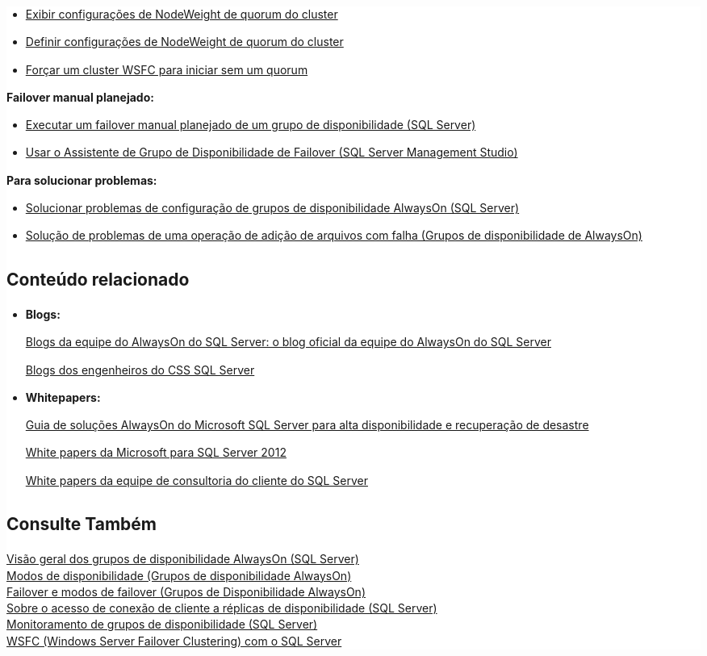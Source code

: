 -   [Exibir configurações de NodeWeight de quorum do cluster](../../../sql-server/failover-clusters/windows/view-cluster-quorum-nodeweight-settings.md)  
  
-   [Definir configurações de NodeWeight de quorum do cluster](../../../sql-server/failover-clusters/windows/configure-cluster-quorum-nodeweight-settings.md)  
  
-   [Forçar um cluster WSFC para iniciar sem um quorum](../../../sql-server/failover-clusters/windows/force-a-wsfc-cluster-to-start-without-a-quorum.md)  
  
 **Failover manual planejado:**  
  
-   [Executar um failover manual planejado de um grupo de disponibilidade &#40;SQL Server&#41;](../../../database-engine/availability-groups/windows/perform-a-planned-manual-failover-of-an-availability-group-sql-server.md)  
  
-   [Usar o Assistente de Grupo de Disponibilidade de Failover &#40;SQL Server Management Studio&#41;](../../../database-engine/availability-groups/windows/use-the-fail-over-availability-group-wizard-sql-server-management-studio.md)  
  
 **Para solucionar problemas:**  
  
-   [Solucionar problemas de configuração de grupos de disponibilidade AlwaysOn &#40;SQL Server&#41;](../../../database-engine/availability-groups/windows/troubleshoot-always-on-availability-groups-configuration-sql-server.md)  
  
-   [Solução de problemas de uma operação de adição de arquivos com falha &#40;Grupos de disponibilidade de AlwaysOn&#41;](../../../database-engine/availability-groups/windows/troubleshoot-a-failed-add-file-operation-always-on-availability-groups.md)  
  
##  <a name="RelatedContent"></a> Conteúdo relacionado  
  
-   **Blogs:**  
  
     [Blogs da equipe do AlwaysOn do SQL Server: o blog oficial da equipe do AlwaysOn do SQL Server](https://blogs.msdn.microsoft.com/sqlalwayson/)  
  
     [Blogs dos engenheiros do CSS SQL Server](http://blogs.msdn.com/b/psssql/)  
  
-   **Whitepapers:**  
  
     [Guia de soluções AlwaysOn do Microsoft SQL Server para alta disponibilidade e recuperação de desastre](http://go.microsoft.com/fwlink/?LinkId=227600)  
  
     [White papers da Microsoft para SQL Server 2012](http://msdn.microsoft.com/library/hh403491.aspx)  
  
     [White papers da equipe de consultoria do cliente do SQL Server](http://sqlcat.com/)  
  
## <a name="see-also"></a>Consulte Também  
 [Visão geral dos grupos de disponibilidade AlwaysOn &#40;SQL Server&#41;](../../../database-engine/availability-groups/windows/overview-of-always-on-availability-groups-sql-server.md)   
 [Modos de disponibilidade &#40;Grupos de disponibilidade AlwaysOn&#41;](../../../database-engine/availability-groups/windows/availability-modes-always-on-availability-groups.md)   
 [Failover e modos de failover &#40;Grupos de Disponibilidade AlwaysOn&#41;](../../../database-engine/availability-groups/windows/failover-and-failover-modes-always-on-availability-groups.md)   
 [Sobre o acesso de conexão de cliente a réplicas de disponibilidade &#40;SQL Server&#41;](../../../database-engine/availability-groups/windows/about-client-connection-access-to-availability-replicas-sql-server.md)   
 [Monitoramento de grupos de disponibilidade &#40;SQL Server&#41;](../../../database-engine/availability-groups/windows/monitoring-of-availability-groups-sql-server.md)   
 [WSFC &#40;Windows Server Failover Clustering&#41; com o SQL Server](../../../sql-server/failover-clusters/windows/windows-server-failover-clustering-wsfc-with-sql-server.md)  
  
  

